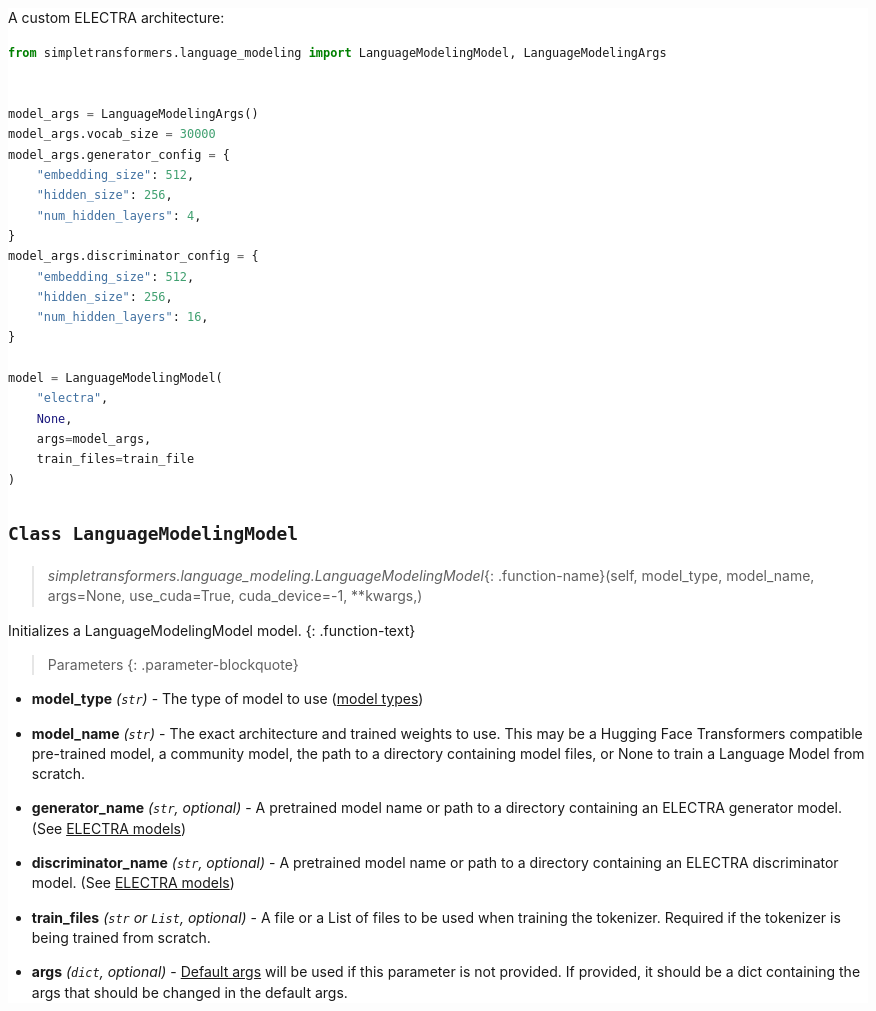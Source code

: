 A custom ELECTRA architecture:

```python
from simpletransformers.language_modeling import LanguageModelingModel, LanguageModelingArgs


model_args = LanguageModelingArgs()
model_args.vocab_size = 30000
model_args.generator_config = {
    "embedding_size": 512,
    "hidden_size": 256,
    "num_hidden_layers": 4,
}
model_args.discriminator_config = {
    "embedding_size": 512,
    "hidden_size": 256,
    "num_hidden_layers": 16,
}

model = LanguageModelingModel(
    "electra",
    None,
    args=model_args,
    train_files=train_file
)
```


## `Class LanguageModelingModel`

> *simpletransformers.language_modeling.LanguageModelingModel*{: .function-name}(self, model_type, model_name, args=None, use_cuda=True, cuda_device=-1, **kwargs,)

Initializes a LanguageModelingModel model.
{: .function-text}

> Parameters
{: .parameter-blockquote}

* **model_type** *(`str`)* - The type of model to use ([model types](/docs/lm-specifics/#supported-model-types))

* **model_name** *(`str`)* - The exact architecture and trained weights to use. This may be a Hugging Face Transformers compatible pre-trained model, a community model, the path to a directory containing model files, or None to train a Language Model from scratch.

* **generator_name** *(`str`, optional)* - A pretrained model name or path to a directory containing an ELECTRA generator model. (See [ELECTRA models](/docs/lm-specifics/#electra-models))

* **discriminator_name** *(`str`, optional)* - A pretrained model name or path to a directory containing an ELECTRA discriminator model. (See [ELECTRA models](/docs/lm-specifics/#electra-models))

* **train_files** *(`str` or `List`, optional)* - A file or a List of files to be used when training the tokenizer. Required if the tokenizer is being trained from scratch.

* **args** *(`dict`, optional)* - [Default args](/docs/usage/#configuring-a-simple-transformers-model) will be used if this parameter is not provided. If provided, it should be a dict containing the args that should be changed in the default args.
